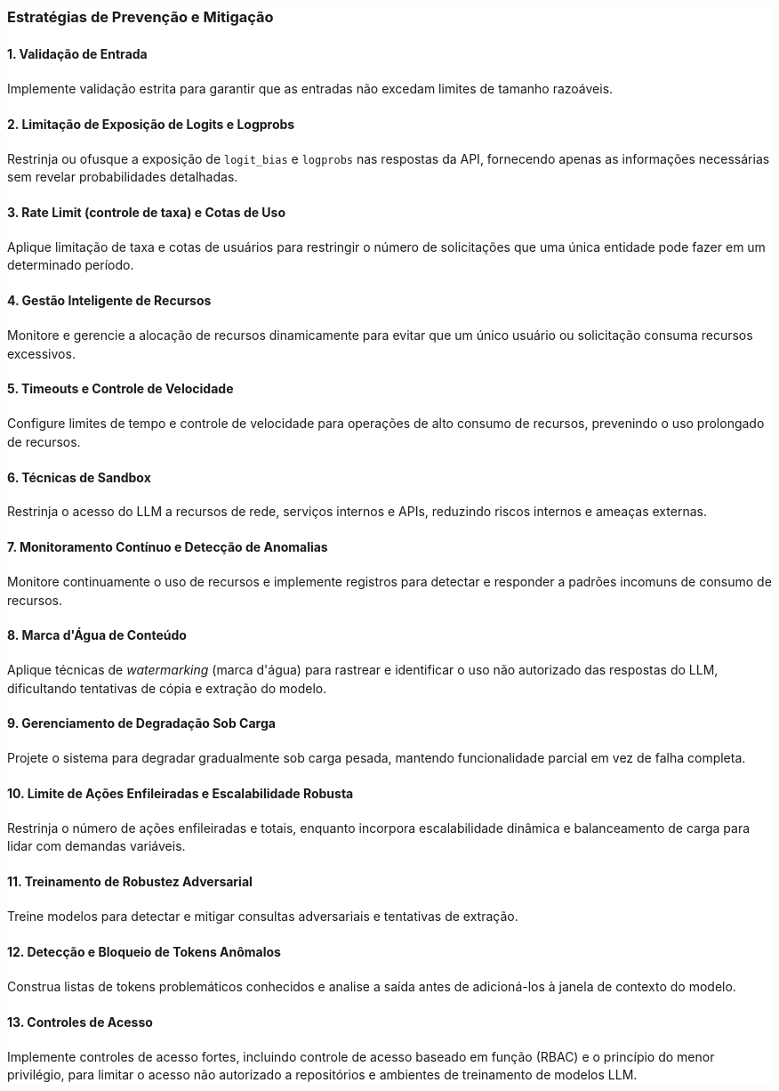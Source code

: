 ### Estratégias de Prevenção e Mitigação

#### 1. Validação de Entrada
  Implemente validação estrita para garantir que as entradas não excedam limites de tamanho razoáveis.

#### 2. Limitação de Exposição de Logits e Logprobs
  Restrinja ou ofusque a exposição de `logit_bias` e `logprobs` nas respostas da API, fornecendo apenas as informações necessárias sem revelar probabilidades detalhadas.

#### 3. Rate Limit (controle de taxa) e Cotas de Uso
  Aplique limitação de taxa e cotas de usuários para restringir o número de solicitações que uma única entidade pode fazer em um determinado período.

#### 4. Gestão Inteligente de Recursos
  Monitore e gerencie a alocação de recursos dinamicamente para evitar que um único usuário ou solicitação consuma recursos excessivos.

#### 5. Timeouts e Controle de Velocidade
  Configure limites de tempo e controle de velocidade para operações de alto consumo de recursos, prevenindo o uso prolongado de recursos.

#### 6. Técnicas de Sandbox
  Restrinja o acesso do LLM a recursos de rede, serviços internos e APIs, reduzindo riscos internos e ameaças externas.

#### 7. Monitoramento Contínuo e Detecção de Anomalias
  Monitore continuamente o uso de recursos e implemente registros para detectar e responder a padrões incomuns de consumo de recursos.

#### 8. Marca d'Água de Conteúdo
  Aplique técnicas de *watermarking* (marca d'água) para rastrear e identificar o uso não autorizado das respostas do LLM, dificultando tentativas de cópia e extração do modelo.

#### 9. Gerenciamento de Degradação Sob Carga
  Projete o sistema para degradar gradualmente sob carga pesada, mantendo funcionalidade parcial em vez de falha completa.

#### 10. Limite de Ações Enfileiradas e Escalabilidade Robusta
  Restrinja o número de ações enfileiradas e totais, enquanto incorpora escalabilidade dinâmica e balanceamento de carga para lidar com demandas variáveis.

#### 11. Treinamento de Robustez Adversarial
  Treine modelos para detectar e mitigar consultas adversariais e tentativas de extração.

#### 12. Detecção e Bloqueio de Tokens Anômalos
  Construa listas de tokens problemáticos conhecidos e analise a saída antes de adicioná-los à janela de contexto do modelo.

#### 13. Controles de Acesso
  Implemente controles de acesso fortes, incluindo controle de acesso baseado em função (RBAC) e o princípio do menor privilégio, para limitar o acesso não autorizado a repositórios e ambientes de treinamento de modelos LLM.
